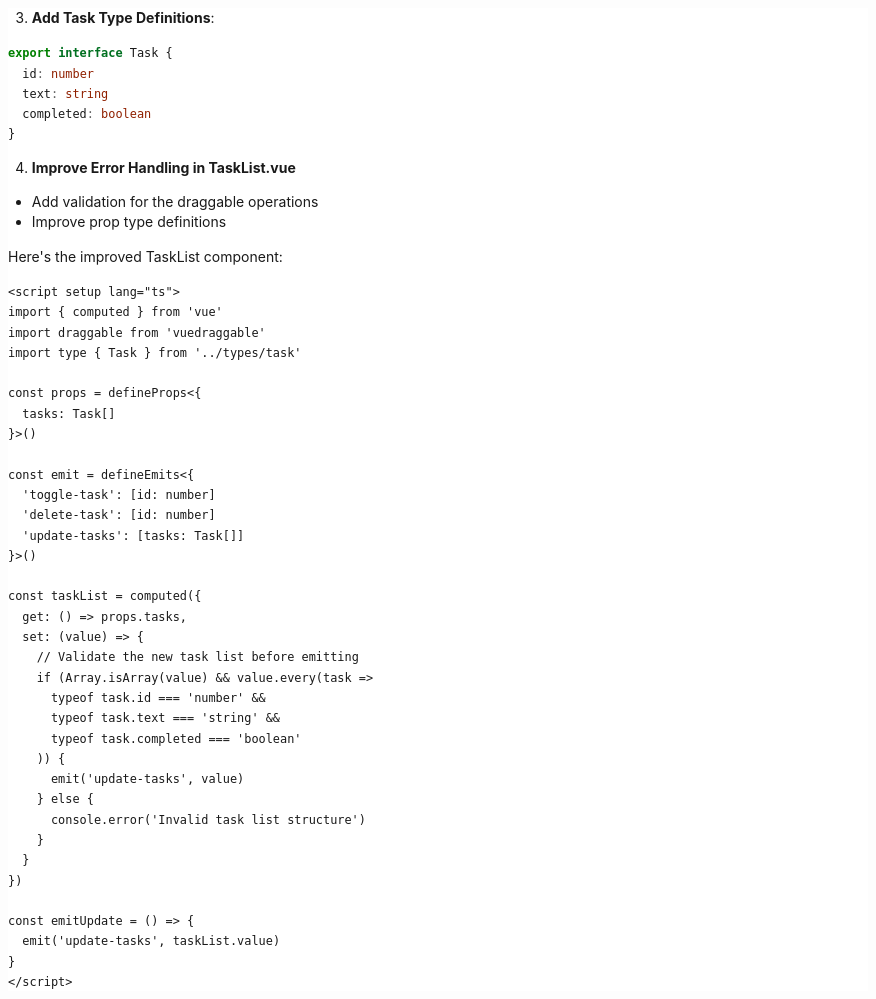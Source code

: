 3. **Add Task Type Definitions**:

```typescript:src/types/task.ts
export interface Task {
  id: number
  text: string
  completed: boolean
}
```

4. **Improve Error Handling in TaskList.vue**
- Add validation for the draggable operations
- Improve prop type definitions

Here's the improved TaskList component:

```typescript:src/components/TaskList.vue
<script setup lang="ts">
import { computed } from 'vue'
import draggable from 'vuedraggable'
import type { Task } from '../types/task'

const props = defineProps<{
  tasks: Task[]
}>()

const emit = defineEmits<{
  'toggle-task': [id: number]
  'delete-task': [id: number]
  'update-tasks': [tasks: Task[]]
}>()

const taskList = computed({
  get: () => props.tasks,
  set: (value) => {
    // Validate the new task list before emitting
    if (Array.isArray(value) && value.every(task => 
      typeof task.id === 'number' && 
      typeof task.text === 'string' && 
      typeof task.completed === 'boolean'
    )) {
      emit('update-tasks', value)
    } else {
      console.error('Invalid task list structure')
    }
  }
})

const emitUpdate = () => {
  emit('update-tasks', taskList.value)
}
</script>
```
